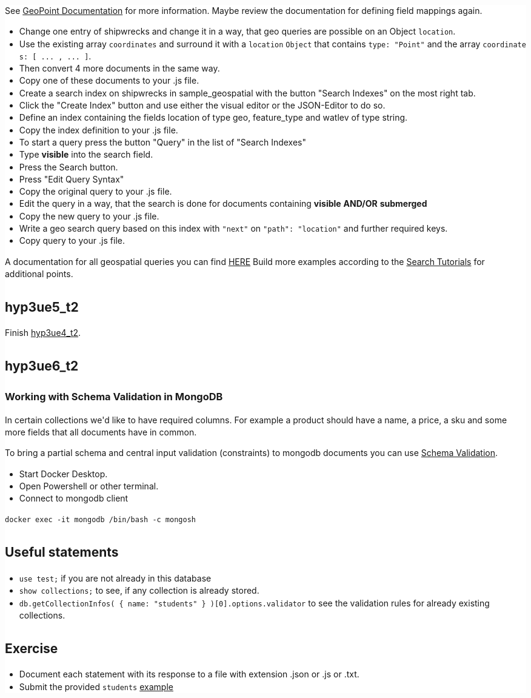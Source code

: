 See [GeoPoint Documentation](https://www.mongodb.com/docs/atlas/atlas-search/near/#std-label-near-ref) for more information.
Maybe review the documentation for defining field mappings again.

- Change one entry of shipwrecks and change it in a way, that geo queries are possible on an Object `location`.
- Use the existing array `coordinates` and surround it with a `location` `Object` that contains `type: "Point"` and the array `coordinates: [ ... , ... ]`.
- Then convert 4 more documents in the same way.
- Copy one of these documents to your .js file.
- Create a search index on shipwrecks in sample_geospatial with the button "Search Indexes" on the most right tab.
- Click the "Create Index" button and use either the visual editor or the JSON-Editor to do so.
- Define an index containing the fields location of type geo, feature_type and watlev of type string.
- Copy the index definition to your .js file.
- To start a query press the button "Query" in the list of "Search Indexes"
- Type **visible** into the search field.
- Press the Search button.
- Press "Edit Query Syntax"
- Copy the original query to your .js file.
- Edit the query in a way, that the search is done for documents containing **visible** **AND/OR** **submerged**
- Copy the new query to your .js file.
- Write a geo search query based on this index with `"next"` on `"path": "location"` and further required keys.
- Copy query to your .js file.

A documentation for all geospatial queries you can find [HERE](https://www.mongodb.com/docs/manual/geospatial-queries/)
Build more examples according to the [Search Tutorials](https://www.mongodb.com/docs/atlas/atlas-search/tutorials/) for additional points.

## hyp3ue5_t2

Finish [hyp3ue4_t2](#hyp3ue4_t2).

## hyp3ue6_t2

### Working with Schema Validation in MongoDB

In certain collections we'd like to have required columns. 
For example a product should have a name, a price, a sku and some more fields that all documents have in common.

To bring a partial schema and central input validation (constraints) to mongodb documents you can use [Schema Validation](https://www.mongodb.com/docs/manual/core/schema-validation/).

- Start Docker Desktop.
- Open Powershell or other terminal.
- Connect to mongodb client
```
docker exec -it mongodb /bin/bash -c mongosh
```
## Useful statements
- `use test;` if you are not already in this database
- `show collections;` to see, if any collection is already stored.
- `db.getCollectionInfos( { name: "students" } )[0].options.validator` to see the validation rules for already existing collections.
## Exercise
- Document each statement with its response to a file with extension .json or .js or .txt.
- Submit the provided `students` [example](https://github.com/Digital-Media/mongoshop/blob/main/src/Examples/SchemaValidation/students.md)